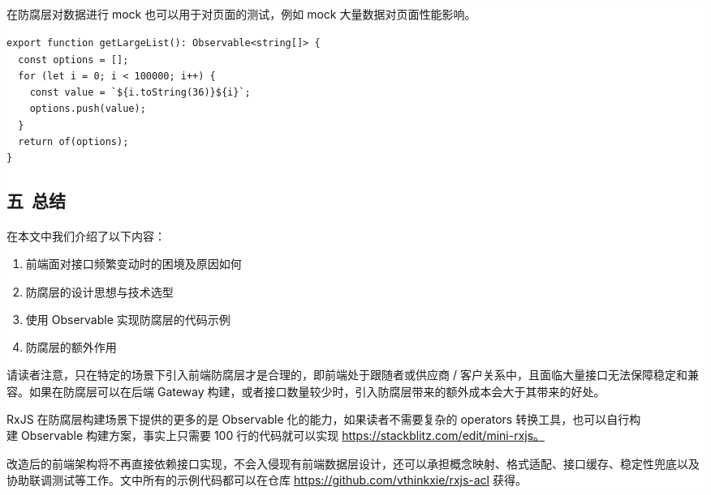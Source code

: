 在防腐层对数据进行 mock 也可以用于对页面的测试，例如 mock 大量数据对页面性能影响。

```
export function getLargeList(): Observable<string[]> {
  const options = [];
  for (let i = 0; i < 100000; i++) {
    const value = `${i.toString(36)}${i}`;
    options.push(value);
  }
  return of(options);
}
```

**五  总结**
---------

在本文中我们介绍了以下内容：

1.  前端面对接口频繁变动时的困境及原因如何
    
2.  防腐层的设计思想与技术选型
    
3.  使用 Observable 实现防腐层的代码示例
    
4.  防腐层的额外作用
    

请读者注意，只在特定的场景下引入前端防腐层才是合理的，即前端处于跟随者或供应商 / 客户关系中，且面临大量接口无法保障稳定和兼容。如果在防腐层可以在后端 Gateway 构建，或者接口数量较少时，引入防腐层带来的额外成本会大于其带来的好处。

RxJS 在防腐层构建场景下提供的更多的是 Observable 化的能力，如果读者不需要复杂的 operators 转换工具，也可以自行构建 Observable 构建方案，事实上只需要 100 行的代码就可以实现 https://stackblitz.com/edit/mini-rxjs。

改造后的前端架构将不再直接依赖接口实现，不会入侵现有前端数据层设计，还可以承担概念映射、格式适配、接口缓存、稳定性兜底以及协助联调测试等工作。文中所有的示例代码都可以在仓库 https://github.com/vthinkxie/rxjs-acl 获得。
